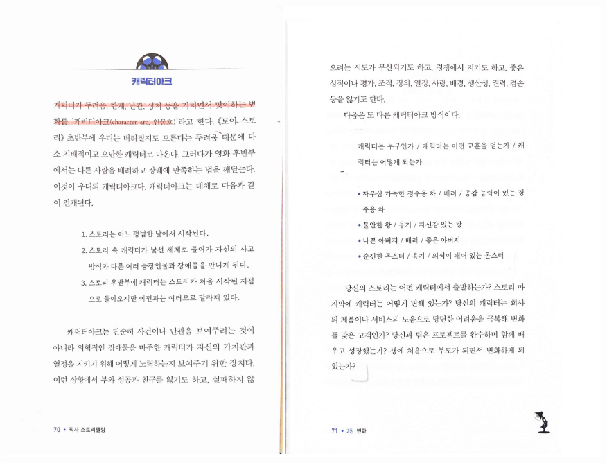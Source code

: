 <img src="pixar_storytelling/16.jpg" width="400"/> <img src="pixar_storytelling/17.jpg" width="400"/>